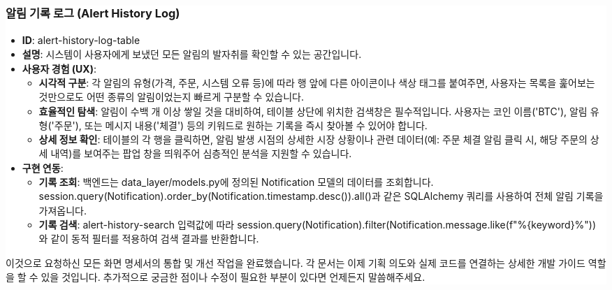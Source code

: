 ### **알림 기록 로그 (Alert History Log)**

* **ID**: alert-history-log-table  
* **설명**: 시스템이 사용자에게 보냈던 모든 알림의 발자취를 확인할 수 있는 공간입니다.  
* **사용자 경험 (UX)**:  
  * **시각적 구분**: 각 알림의 유형(가격, 주문, 시스템 오류 등)에 따라 행 앞에 다른 아이콘이나 색상 태그를 붙여주면, 사용자는 목록을 훑어보는 것만으로도 어떤 종류의 알림이었는지 빠르게 구분할 수 있습니다.  
  * **효율적인 탐색**: 알림이 수백 개 이상 쌓일 것을 대비하여, 테이블 상단에 위치한 검색창은 필수적입니다. 사용자는 코인 이름('BTC'), 알림 유형('주문'), 또는 메시지 내용('체결') 등의 키워드로 원하는 기록을 즉시 찾아볼 수 있어야 합니다.  
  * **상세 정보 확인**: 테이블의 각 행을 클릭하면, 알림 발생 시점의 상세한 시장 상황이나 관련 데이터(예: 주문 체결 알림 클릭 시, 해당 주문의 상세 내역)를 보여주는 팝업 창을 띄워주어 심층적인 분석을 지원할 수 있습니다.  
* **구현 연동**:  
  * **기록 조회**: 백엔드는 data\_layer/models.py에 정의된 Notification 모델의 데이터를 조회합니다. session.query(Notification).order\_by(Notification.timestamp.desc()).all()과 같은 SQLAlchemy 쿼리를 사용하여 전체 알림 기록을 가져옵니다.  
  * **기록 검색**: alert-history-search 입력값에 따라 session.query(Notification).filter(Notification.message.like(f"%{keyword}%")) 와 같이 동적 필터를 적용하여 검색 결과를 반환합니다.

이것으로 요청하신 모든 화면 명세서의 통합 및 개선 작업을 완료했습니다. 각 문서는 이제 기획 의도와 실제 코드를 연결하는 상세한 개발 가이드 역할을 할 수 있을 것입니다. 추가적으로 궁금한 점이나 수정이 필요한 부분이 있다면 언제든지 말씀해주세요.